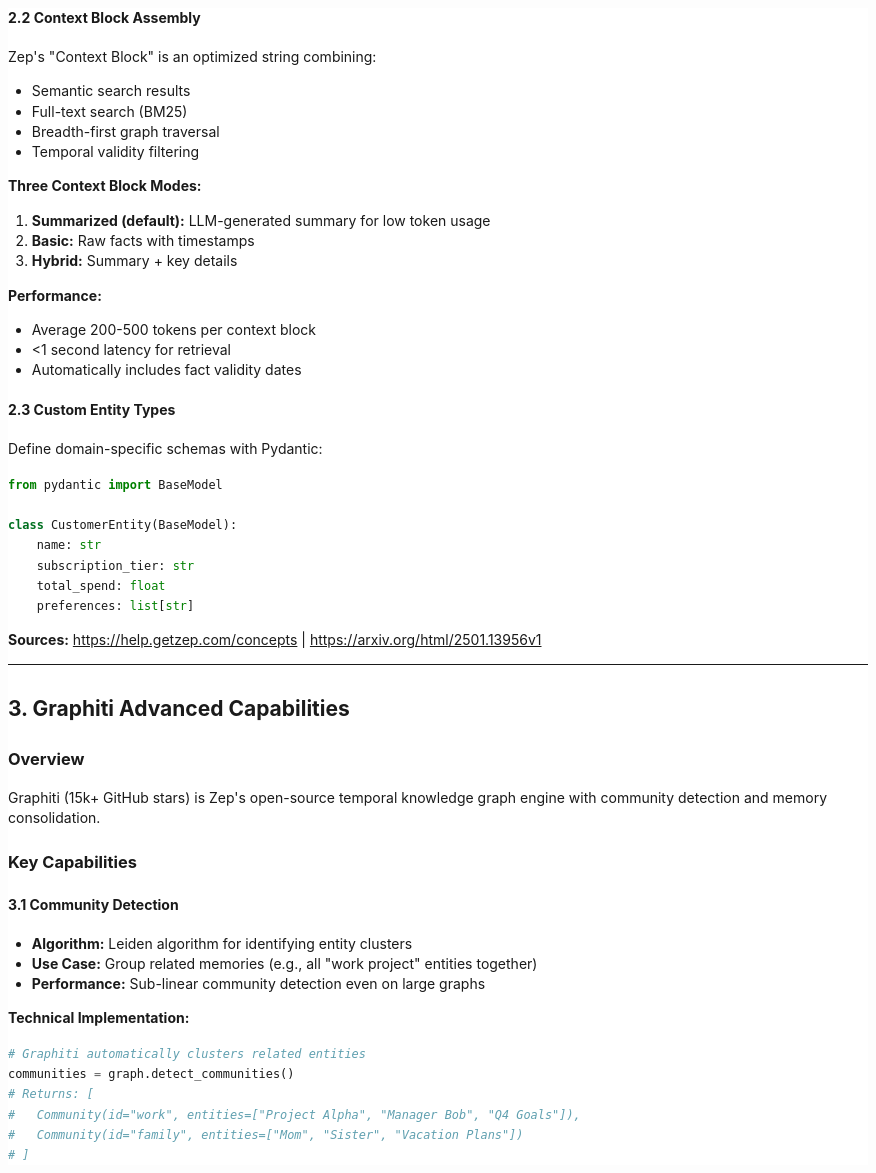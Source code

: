 #### 2.2 Context Block Assembly
Zep's "Context Block" is an optimized string combining:
- Semantic search results
- Full-text search (BM25)
- Breadth-first graph traversal
- Temporal validity filtering

**Three Context Block Modes:**
1. **Summarized (default):** LLM-generated summary for low token usage
2. **Basic:** Raw facts with timestamps
3. **Hybrid:** Summary + key details

**Performance:**
- Average 200-500 tokens per context block
- <1 second latency for retrieval
- Automatically includes fact validity dates

#### 2.3 Custom Entity Types
Define domain-specific schemas with Pydantic:
```python
from pydantic import BaseModel

class CustomerEntity(BaseModel):
    name: str
    subscription_tier: str
    total_spend: float
    preferences: list[str]
```

**Sources:** https://help.getzep.com/concepts | https://arxiv.org/html/2501.13956v1

---

## 3. Graphiti Advanced Capabilities

### Overview
Graphiti (15k+ GitHub stars) is Zep's open-source temporal knowledge graph engine with community detection and memory consolidation.

### Key Capabilities

#### 3.1 Community Detection
- **Algorithm:** Leiden algorithm for identifying entity clusters
- **Use Case:** Group related memories (e.g., all "work project" entities together)
- **Performance:** Sub-linear community detection even on large graphs

**Technical Implementation:**
```python
# Graphiti automatically clusters related entities
communities = graph.detect_communities()
# Returns: [
#   Community(id="work", entities=["Project Alpha", "Manager Bob", "Q4 Goals"]),
#   Community(id="family", entities=["Mom", "Sister", "Vacation Plans"])
# ]
```
